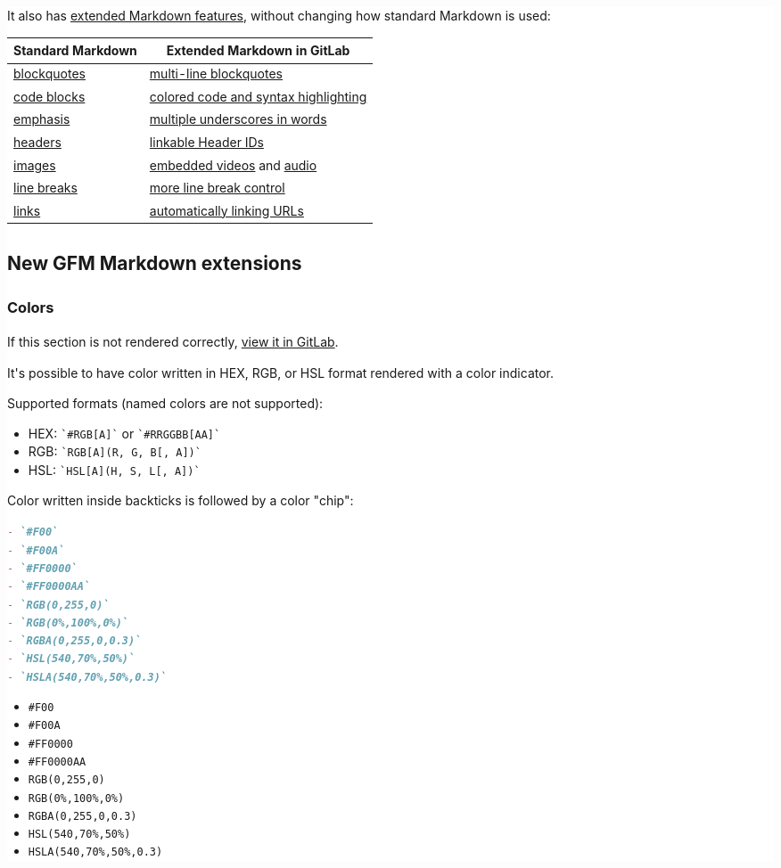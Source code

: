 It also has [extended Markdown features](#standard-markdown-and-extensions-in-gitlab), without
changing how standard Markdown is used:

| Standard Markdown                     | Extended Markdown in GitLab |
| ------------------------------------- | ------------------------- |
| [blockquotes](#blockquotes)           | [multi-line blockquotes](#multiline-blockquote) |
| [code blocks](#code-spans-and-blocks) | [colored code and syntax highlighting](#colored-code-and-syntax-highlighting) |
| [emphasis](#emphasis)                 | [multiple underscores in words](#multiple-underscores-in-words-and-mid-word-emphasis)
| [headers](#headers)                   | [linkable Header IDs](#header-ids-and-links) |
| [images](#images)                     | [embedded videos](#videos) and [audio](#audio) |
| [line breaks](#line-breaks)           | [more line break control](#newlines) |
| [links](#links)                       | [automatically linking URLs](#url-auto-linking) |

## New GFM Markdown extensions

### Colors

If this section is not rendered correctly, [view it in GitLab](https://gitlab.com/gitlab-org/gitlab/blob/master/doc/user/markdown.md#colors).

It's possible to have color written in HEX, RGB, or HSL format rendered with a color
indicator.

Supported formats (named colors are not supported):

- HEX: `` `#RGB[A]` `` or `` `#RRGGBB[AA]` ``
- RGB: `` `RGB[A](R, G, B[, A])` ``
- HSL: `` `HSL[A](H, S, L[, A])` ``

Color written inside backticks is followed by a color "chip":

```markdown
- `#F00`
- `#F00A`
- `#FF0000`
- `#FF0000AA`
- `RGB(0,255,0)`
- `RGB(0%,100%,0%)`
- `RGBA(0,255,0,0.3)`
- `HSL(540,70%,50%)`
- `HSLA(540,70%,50%,0.3)`
```

- `#F00`
- `#F00A`
- `#FF0000`
- `#FF0000AA`
- `RGB(0,255,0)`
- `RGB(0%,100%,0%)`
- `RGBA(0,255,0,0.3)`
- `HSL(540,70%,50%)`
- `HSLA(540,70%,50%,0.3)`


 [^1]: This is the text inside a footnote.
 [^footnote-42]: This is another footnote.